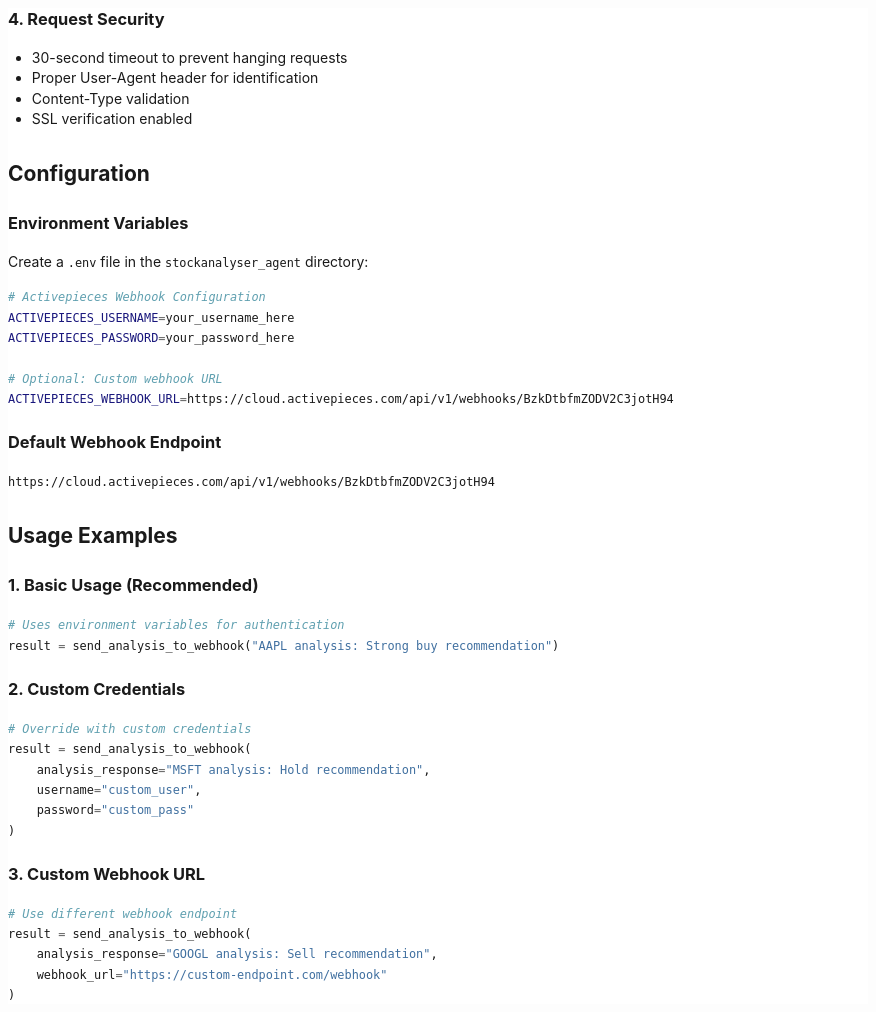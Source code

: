 ### 4. **Request Security**
- 30-second timeout to prevent hanging requests
- Proper User-Agent header for identification
- Content-Type validation
- SSL verification enabled

## Configuration

### Environment Variables
Create a `.env` file in the `stockanalyser_agent` directory:

```bash
# Activepieces Webhook Configuration
ACTIVEPIECES_USERNAME=your_username_here
ACTIVEPIECES_PASSWORD=your_password_here

# Optional: Custom webhook URL
ACTIVEPIECES_WEBHOOK_URL=https://cloud.activepieces.com/api/v1/webhooks/BzkDtbfmZODV2C3jotH94
```

### Default Webhook Endpoint
```
https://cloud.activepieces.com/api/v1/webhooks/BzkDtbfmZODV2C3jotH94
```

## Usage Examples

### 1. **Basic Usage (Recommended)**
```python
# Uses environment variables for authentication
result = send_analysis_to_webhook("AAPL analysis: Strong buy recommendation")
```

### 2. **Custom Credentials**
```python
# Override with custom credentials
result = send_analysis_to_webhook(
    analysis_response="MSFT analysis: Hold recommendation",
    username="custom_user",
    password="custom_pass"
)
```

### 3. **Custom Webhook URL**
```python
# Use different webhook endpoint
result = send_analysis_to_webhook(
    analysis_response="GOOGL analysis: Sell recommendation",
    webhook_url="https://custom-endpoint.com/webhook"
)
```
